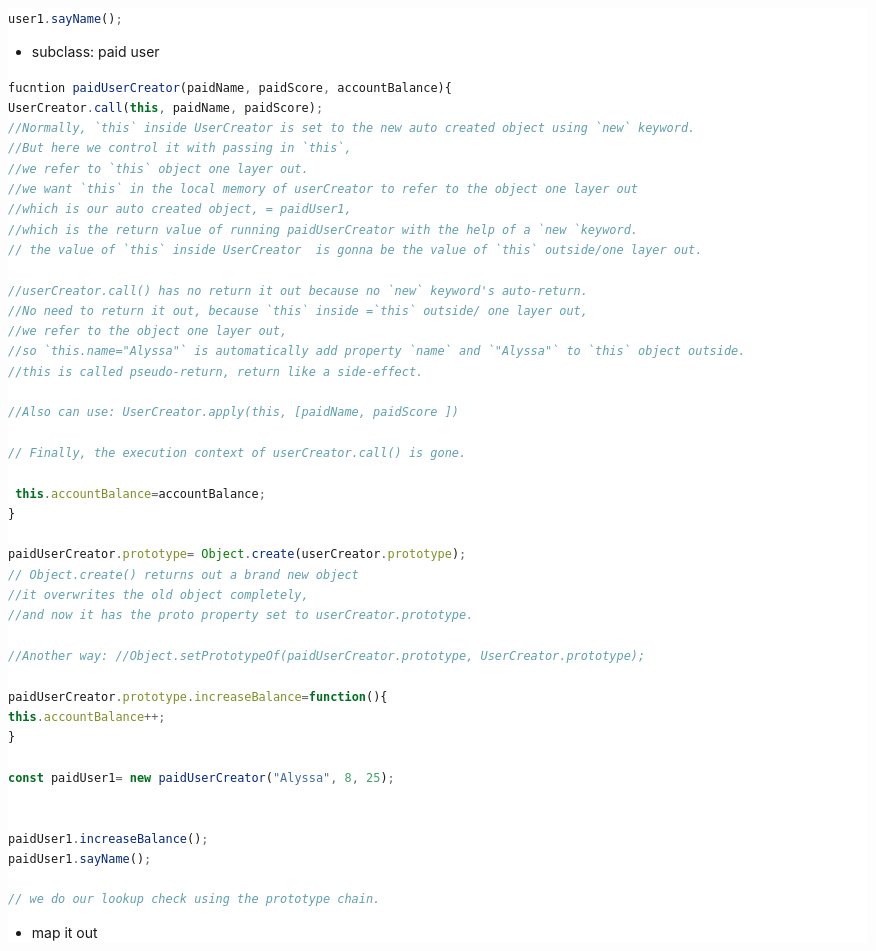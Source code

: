 ```js
user1.sayName();
```

- subclass: paid user

```js
fucntion paidUserCreator(paidName, paidScore, accountBalance){
UserCreator.call(this, paidName, paidScore);
//Normally, `this` inside UserCreator is set to the new auto created object using `new` keyword.
//But here we control it with passing in `this`,
//we refer to `this` object one layer out.
//we want `this` in the local memory of userCreator to refer to the object one layer out
//which is our auto created object, = paidUser1,
//which is the return value of running paidUserCreator with the help of a `new `keyword.
// the value of `this` inside UserCreator  is gonna be the value of `this` outside/one layer out.

//userCreator.call() has no return it out because no `new` keyword's auto-return.
//No need to return it out, because `this` inside =`this` outside/ one layer out,
//we refer to the object one layer out,
//so `this.name="Alyssa"` is automatically add property `name` and `"Alyssa"` to `this` object outside.
//this is called pseudo-return, return like a side-effect.

//Also can use: UserCreator.apply(this, [paidName, paidScore ])

// Finally, the execution context of userCreator.call() is gone.

 this.accountBalance=accountBalance;
}

paidUserCreator.prototype= Object.create(userCreator.prototype);
// Object.create() returns out a brand new object
//it overwrites the old object completely,
//and now it has the proto property set to userCreator.prototype.

//Another way: //Object.setPrototypeOf(paidUserCreator.prototype, UserCreator.prototype);

paidUserCreator.prototype.increaseBalance=function(){
this.accountBalance++;
}

const paidUser1= new paidUserCreator("Alyssa", 8, 25);


paidUser1.increaseBalance();
paidUser1.sayName();

// we do our lookup check using the prototype chain.
```

- map it out